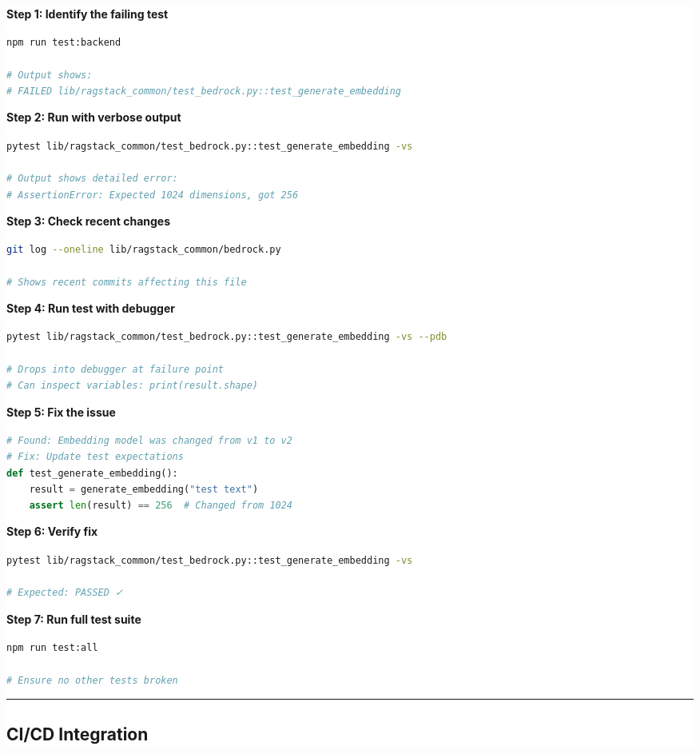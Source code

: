 **Step 1: Identify the failing test**
```bash
npm run test:backend

# Output shows:
# FAILED lib/ragstack_common/test_bedrock.py::test_generate_embedding
```

**Step 2: Run with verbose output**
```bash
pytest lib/ragstack_common/test_bedrock.py::test_generate_embedding -vs

# Output shows detailed error:
# AssertionError: Expected 1024 dimensions, got 256
```

**Step 3: Check recent changes**
```bash
git log --oneline lib/ragstack_common/bedrock.py

# Shows recent commits affecting this file
```

**Step 4: Run test with debugger**
```bash
pytest lib/ragstack_common/test_bedrock.py::test_generate_embedding -vs --pdb

# Drops into debugger at failure point
# Can inspect variables: print(result.shape)
```

**Step 5: Fix the issue**
```python
# Found: Embedding model was changed from v1 to v2
# Fix: Update test expectations
def test_generate_embedding():
    result = generate_embedding("test text")
    assert len(result) == 256  # Changed from 1024
```

**Step 6: Verify fix**
```bash
pytest lib/ragstack_common/test_bedrock.py::test_generate_embedding -vs

# Expected: PASSED ✓
```

**Step 7: Run full test suite**
```bash
npm run test:all

# Ensure no other tests broken
```

---

## CI/CD Integration

